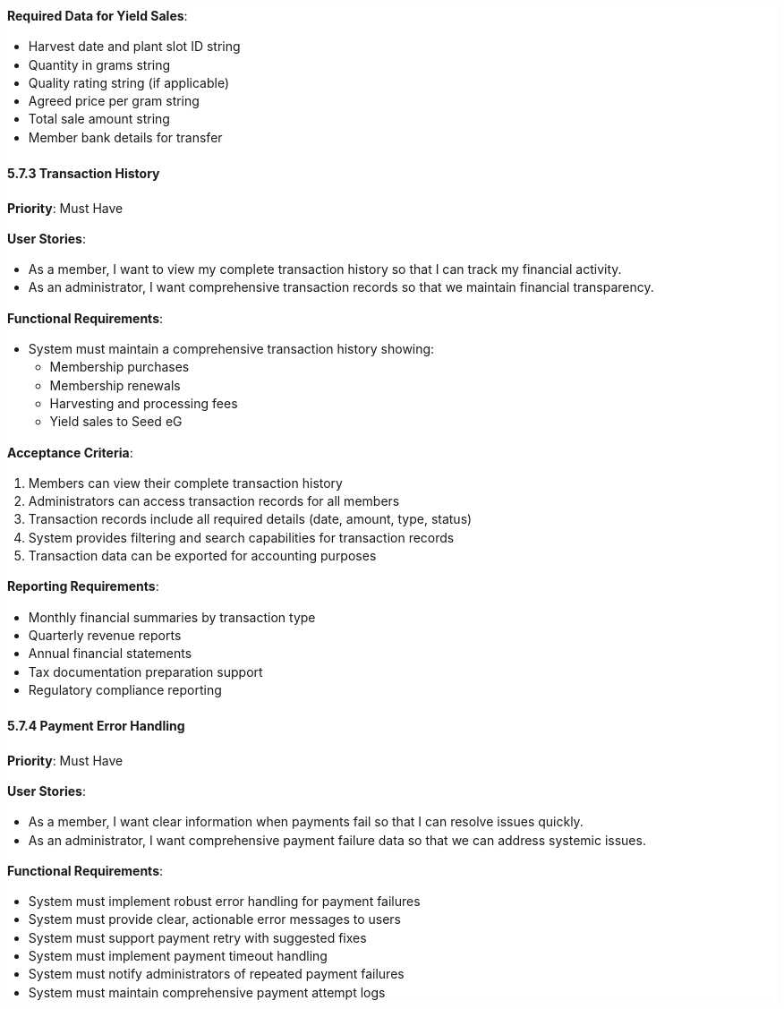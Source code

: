**Required Data for Yield Sales**:
- Harvest date and plant slot ID string
- Quantity in grams string
- Quality rating string (if applicable)
- Agreed price per gram string
- Total sale amount string
- Member bank details for transfer

#### 5.7.3 Transaction History

**Priority**: Must Have

**User Stories**:
- As a member, I want to view my complete transaction history so that I can track my financial activity.
- As an administrator, I want comprehensive transaction records so that we maintain financial transparency.

**Functional Requirements**:
- System must maintain a comprehensive transaction history showing:
  - Membership purchases
  - Membership renewals
  - Harvesting and processing fees
  - Yield sales to Seed eG

**Acceptance Criteria**:
1. Members can view their complete transaction history
2. Administrators can access transaction records for all members
3. Transaction records include all required details (date, amount, type, status)
4. System provides filtering and search capabilities for transaction records
5. Transaction data can be exported for accounting purposes

**Reporting Requirements**:
- Monthly financial summaries by transaction type
- Quarterly revenue reports
- Annual financial statements
- Tax documentation preparation support
- Regulatory compliance reporting

#### 5.7.4 Payment Error Handling

**Priority**: Must Have

**User Stories**:
- As a member, I want clear information when payments fail so that I can resolve issues quickly.
- As an administrator, I want comprehensive payment failure data so that we can address systemic issues.

**Functional Requirements**:
- System must implement robust error handling for payment failures
- System must provide clear, actionable error messages to users
- System must support payment retry with suggested fixes
- System must implement payment timeout handling
- System must notify administrators of repeated payment failures
- System must maintain comprehensive payment attempt logs
